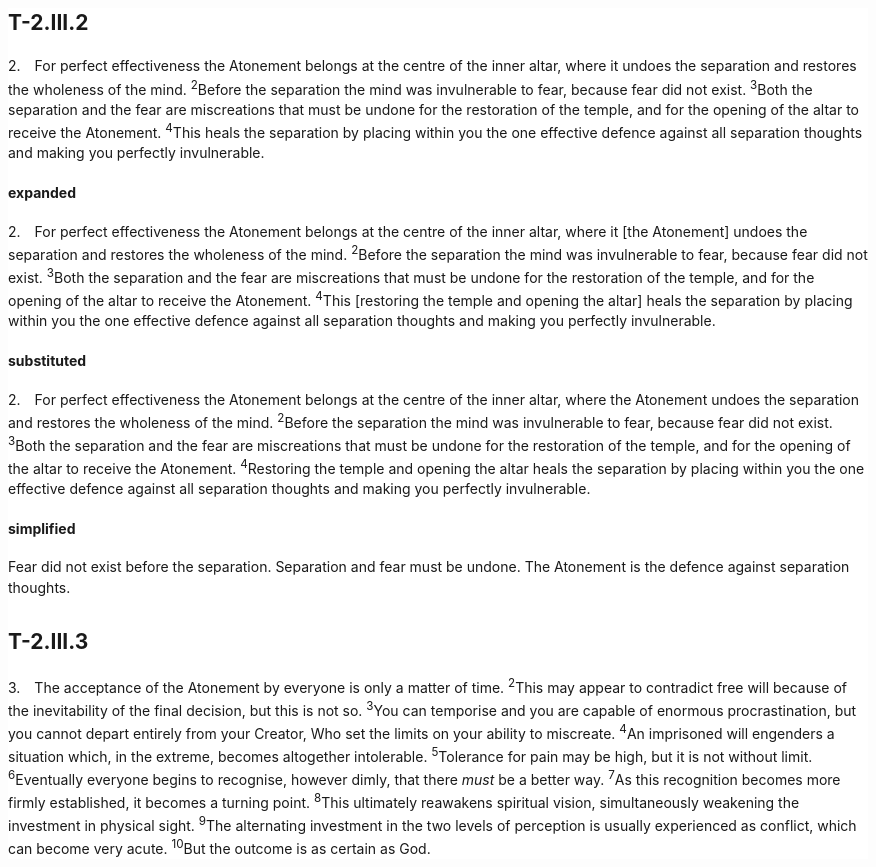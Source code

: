 

## T-2.III.2

<p class=fip id=p2>
2.&emsp;For perfect effectiveness the Atonement belongs at the centre of the inner altar, where it undoes the separation and restores the wholeness of the mind. 
<sup>2</sup>Before the separation the mind was invulnerable to fear, because fear did not exist. 
<sup>3</sup>Both the separation and the fear are miscreations that must be undone for the restoration of the temple, and for the opening of the altar to receive the Atonement. 
<sup>4</sup>This heals the separation by placing within you the one effective defence against all separation thoughts and making you perfectly invulnerable.
</p>

#### expanded

2.&emsp;For perfect effectiveness the Atonement belongs at the centre of the inner altar, where it [the Atonement] undoes the separation and restores the wholeness of the mind. 
<sup>2</sup>Before the separation the mind was invulnerable to fear, because fear did not exist. 
<sup>3</sup>Both the separation and the fear are miscreations that must be undone for the restoration of the temple, and for the opening of the altar to receive the Atonement. 
<sup>4</sup>This [restoring the temple and opening the altar] heals the separation by placing within you the one effective defence against all separation thoughts and making you perfectly invulnerable.

#### substituted

2.&emsp;For perfect effectiveness the Atonement belongs at the centre of the inner altar, where the Atonement undoes the separation and restores the wholeness of the mind. 
<sup>2</sup>Before the separation the mind was invulnerable to fear, because fear did not exist. 
<sup>3</sup>Both the separation and the fear are miscreations that must be undone for the restoration of the temple, and for the opening of the altar to receive the Atonement. 
<sup>4</sup>Restoring the temple and opening the altar heals the separation by placing within you the one effective defence against all separation thoughts and making you perfectly invulnerable.

#### simplified

Fear did not exist before the separation. Separation and fear must be undone. The Atonement is the defence against separation thoughts.

## T-2.III.3

<p class=fip id=p3>
3.&emsp;The acceptance of the Atonement by everyone is only a matter of time. 
<sup>2</sup>This may appear to contradict free will because of the inevitability of the final decision, but this is not so. 
<sup>3</sup>You can temporise and you are capable of enormous procrastination, but you cannot depart entirely from your Creator, Who set the limits on your ability to miscreate. 
<sup>4</sup>An imprisoned will engenders a situation which, in the extreme, becomes altogether intolerable. 
<sup>5</sup>Tolerance for pain may be high, but it is not without limit. 
<sup>6</sup>Eventually everyone begins to recognise, however dimly, that there <em>must</em> be a better way. 
<sup>7</sup>As this recognition becomes more firmly established, it becomes a turning point. 
<sup>8</sup>This ultimately reawakens spiritual vision, simultaneously weakening the investment in physical sight. 
<sup>9</sup>The alternating investment in the two levels of perception is usually experienced as conflict, which can become very acute. 
<sup>10</sup>But the outcome is as certain as God.
</p>

